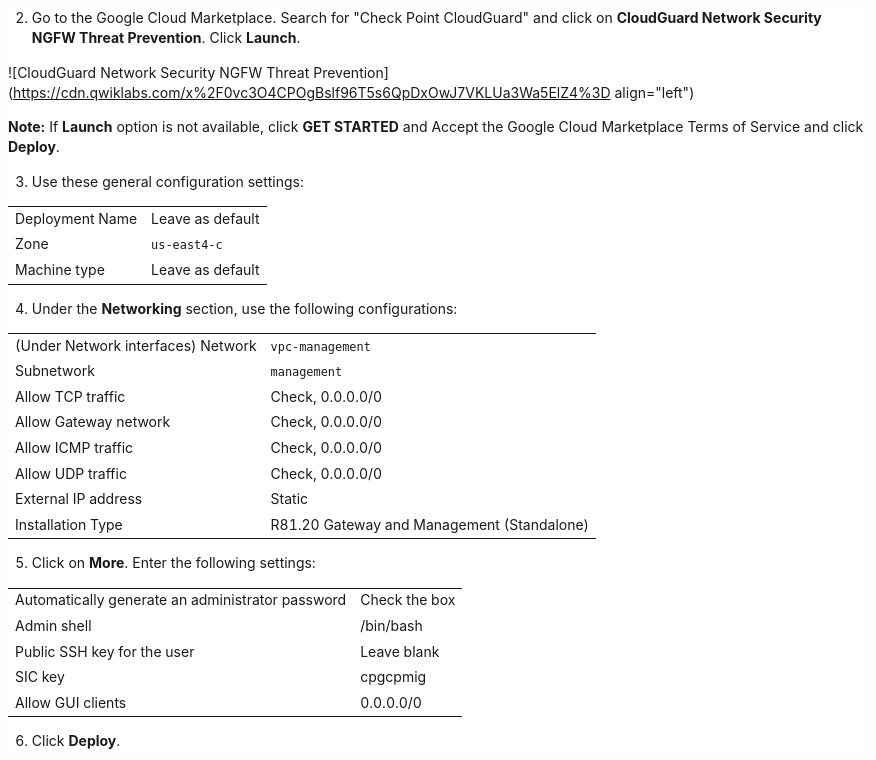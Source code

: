 2. Go to the Google Cloud Marketplace. Search for "Check Point CloudGuard" and click on **CloudGuard Network Security NGFW Threat Prevention**. Click **Launch**.
    

![CloudGuard Network Security NGFW Threat Prevention](https://cdn.qwiklabs.com/x%2F0vc3O4CPOgBslf96T5s6QpDxOwJ7VKLUa3Wa5ElZ4%3D align="left")

**Note:** If **Launch** option is not available, click **GET STARTED** and Accept the Google Cloud Marketplace Terms of Service and click **Deploy**.

3. Use these general configuration settings:
    

|  |  |
| --- | --- |
| Deployment Name | Leave as default |
| Zone | `us-east4-c` |
| Machine type | Leave as default |

4. Under the **Networking** section, use the following configurations:
    

|  |  |
| --- | --- |
| (Under Network interfaces) Network | `vpc-management` |
| Subnetwork | `management` |
| Allow TCP traffic | Check, 0.0.0.0/0 |
| Allow Gateway network | Check, 0.0.0.0/0 |
| Allow ICMP traffic | Check, 0.0.0.0/0 |
| Allow UDP traffic | Check, 0.0.0.0/0 |
| External IP address | Static |
| Installation Type | R81.20 Gateway and Management (Standalone) |

5. Click on **More**. Enter the following settings:
    

|  |  |
| --- | --- |
| Automatically generate an administrator password | Check the box |
| Admin shell | /bin/bash |
| Public SSH key for the user | Leave blank |
| SIC key | cpgcpmig |
| Allow GUI clients | 0.0.0.0/0 |

6. Click **Deploy**.
    

